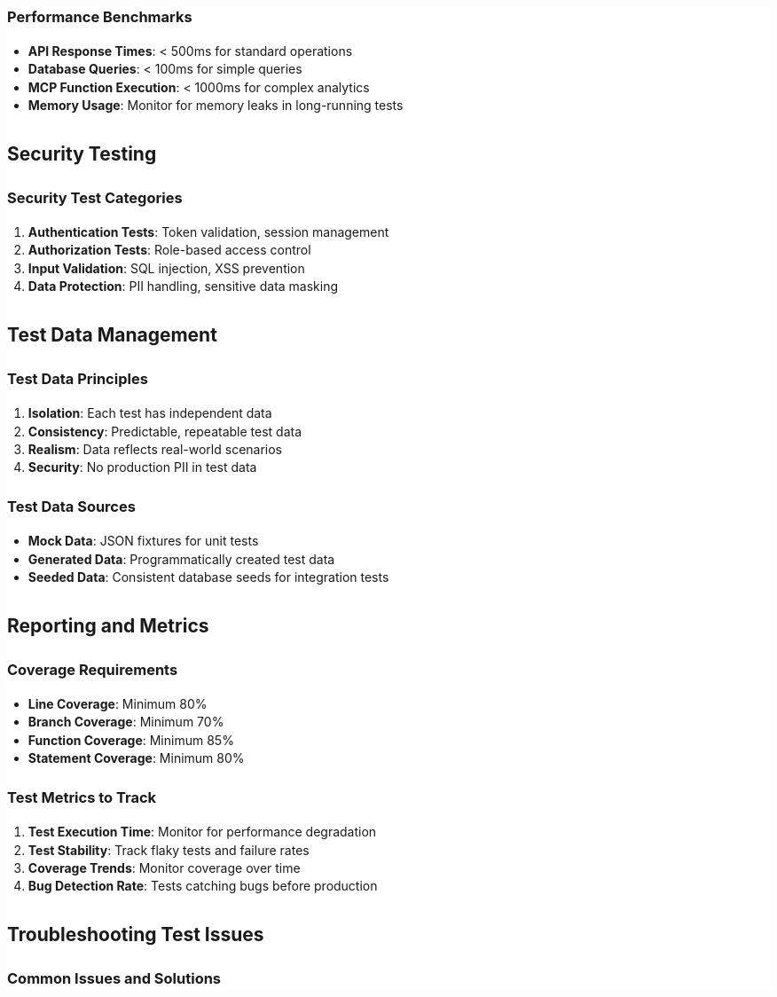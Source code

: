 ### Performance Benchmarks

- **API Response Times**: < 500ms for standard operations
- **Database Queries**: < 100ms for simple queries
- **MCP Function Execution**: < 1000ms for complex analytics
- **Memory Usage**: Monitor for memory leaks in long-running tests

## Security Testing

### Security Test Categories

1. **Authentication Tests**: Token validation, session management
2. **Authorization Tests**: Role-based access control
3. **Input Validation**: SQL injection, XSS prevention
4. **Data Protection**: PII handling, sensitive data masking

## Test Data Management

### Test Data Principles

1. **Isolation**: Each test has independent data
2. **Consistency**: Predictable, repeatable test data
3. **Realism**: Data reflects real-world scenarios
4. **Security**: No production PII in test data

### Test Data Sources

- **Mock Data**: JSON fixtures for unit tests
- **Generated Data**: Programmatically created test data
- **Seeded Data**: Consistent database seeds for integration tests

## Reporting and Metrics

### Coverage Requirements

- **Line Coverage**: Minimum 80%
- **Branch Coverage**: Minimum 70%
- **Function Coverage**: Minimum 85%
- **Statement Coverage**: Minimum 80%

### Test Metrics to Track

1. **Test Execution Time**: Monitor for performance degradation
2. **Test Stability**: Track flaky tests and failure rates
3. **Coverage Trends**: Monitor coverage over time
4. **Bug Detection Rate**: Tests catching bugs before production

## Troubleshooting Test Issues

### Common Issues and Solutions
